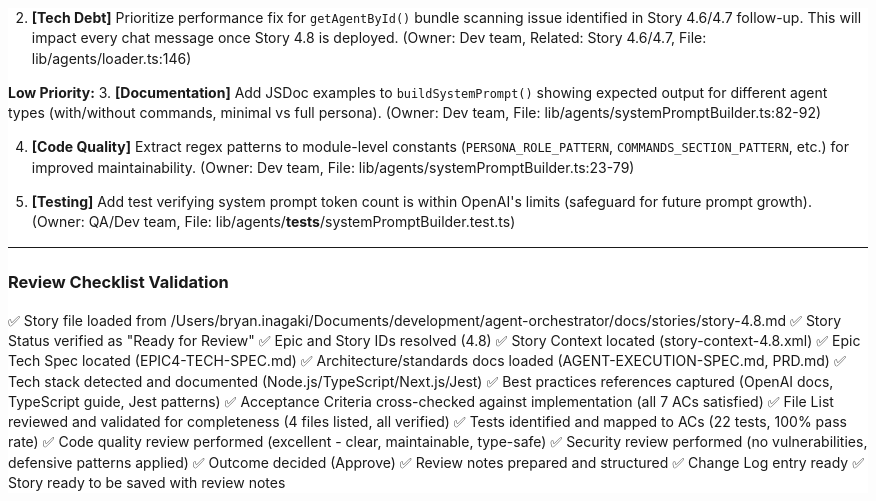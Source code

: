 2. **[Tech Debt]** Prioritize performance fix for `getAgentById()` bundle scanning issue identified in Story 4.6/4.7 follow-up. This will impact every chat message once Story 4.8 is deployed. (Owner: Dev team, Related: Story 4.6/4.7, File: lib/agents/loader.ts:146)

**Low Priority:**
3. **[Documentation]** Add JSDoc examples to `buildSystemPrompt()` showing expected output for different agent types (with/without commands, minimal vs full persona). (Owner: Dev team, File: lib/agents/systemPromptBuilder.ts:82-92)

4. **[Code Quality]** Extract regex patterns to module-level constants (`PERSONA_ROLE_PATTERN`, `COMMANDS_SECTION_PATTERN`, etc.) for improved maintainability. (Owner: Dev team, File: lib/agents/systemPromptBuilder.ts:23-79)

5. **[Testing]** Add test verifying system prompt token count is within OpenAI's limits (safeguard for future prompt growth). (Owner: QA/Dev team, File: lib/agents/__tests__/systemPromptBuilder.test.ts)

---

### Review Checklist Validation

✅ Story file loaded from /Users/bryan.inagaki/Documents/development/agent-orchestrator/docs/stories/story-4.8.md
✅ Story Status verified as "Ready for Review"
✅ Epic and Story IDs resolved (4.8)
✅ Story Context located (story-context-4.8.xml)
✅ Epic Tech Spec located (EPIC4-TECH-SPEC.md)
✅ Architecture/standards docs loaded (AGENT-EXECUTION-SPEC.md, PRD.md)
✅ Tech stack detected and documented (Node.js/TypeScript/Next.js/Jest)
✅ Best practices references captured (OpenAI docs, TypeScript guide, Jest patterns)
✅ Acceptance Criteria cross-checked against implementation (all 7 ACs satisfied)
✅ File List reviewed and validated for completeness (4 files listed, all verified)
✅ Tests identified and mapped to ACs (22 tests, 100% pass rate)
✅ Code quality review performed (excellent - clear, maintainable, type-safe)
✅ Security review performed (no vulnerabilities, defensive patterns applied)
✅ Outcome decided (Approve)
✅ Review notes prepared and structured
✅ Change Log entry ready
✅ Story ready to be saved with review notes
